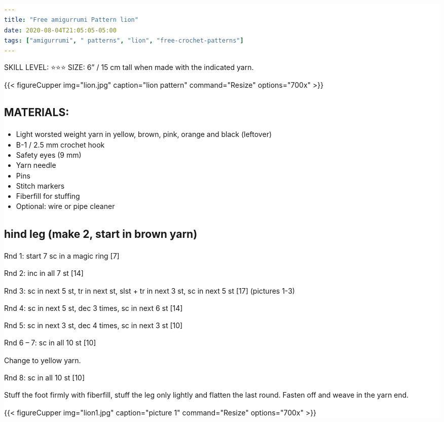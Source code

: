 ```yaml
---
title: "Free amigurrumi Pattern lion"
date: 2020-08-04T21:05:05-05:00
tags: ["amigurrumi", " patterns", "lion", "free-crochet-patterns"]
---
```


SKILL LEVEL: ⭐⭐⭐
SIZE: 6” / 15 cm tall when made with the
indicated yarn.

{{< figureCupper
img="lion.jpg"
caption="lion pattern"
command="Resize"
options="700x" >}}

## MATERIALS:
* Light worsted weight yarn in yellow, brown, pink, orange and black (leftover)
* B-1 / 2.5 mm crochet hook
* Safety eyes (9 mm)
* Yarn needle
* Pins
* Stitch markers
* Fiberfill for stuffing
* Optional: wire or pipe cleaner

## hind leg (make 2, start in brown yarn)

Rnd 1: start 7 sc in a magic ring [7]

Rnd 2: inc in all 7 st [14]

Rnd 3: sc in next 5 st, tr in next st, slst + tr in next 3 st, sc in next 5 st [17] (pictures 1-3)

Rnd 4: sc in next 5 st, dec 3 times, sc in next 6 st [14]

Rnd 5: sc in next 3 st, dec 4 times, sc in next 3 st [10]

Rnd 6 – 7: sc in all 10 st [10]

Change to yellow yarn.

Rnd 8: sc in all 10 st [10]

Stuff the foot firmly with fiberfill, stuff the leg only lightly and flatten the last round. Fasten off and weave in the yarn end.

{{< figureCupper
img="lion1.jpg"
caption="picture 1"
command="Resize"
options="700x" >}}
